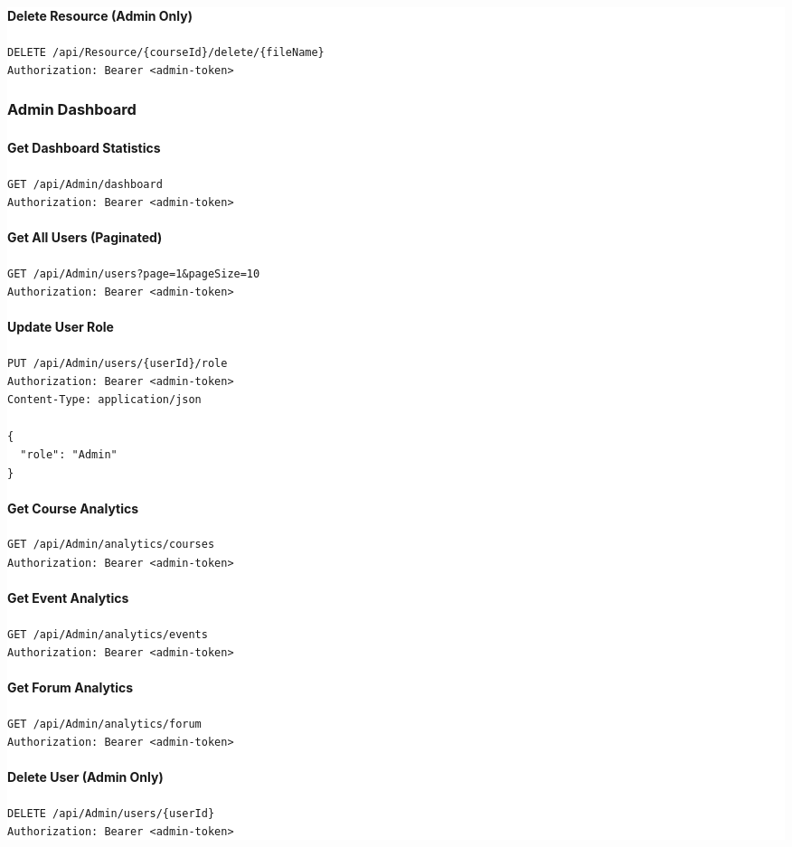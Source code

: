 #### Delete Resource (Admin Only)
```http
DELETE /api/Resource/{courseId}/delete/{fileName}
Authorization: Bearer <admin-token>
```

### Admin Dashboard

#### Get Dashboard Statistics
```http
GET /api/Admin/dashboard
Authorization: Bearer <admin-token>
```

#### Get All Users (Paginated)
```http
GET /api/Admin/users?page=1&pageSize=10
Authorization: Bearer <admin-token>
```

#### Update User Role
```http
PUT /api/Admin/users/{userId}/role
Authorization: Bearer <admin-token>
Content-Type: application/json

{
  "role": "Admin"
}
```

#### Get Course Analytics
```http
GET /api/Admin/analytics/courses
Authorization: Bearer <admin-token>
```

#### Get Event Analytics
```http
GET /api/Admin/analytics/events
Authorization: Bearer <admin-token>
```

#### Get Forum Analytics
```http
GET /api/Admin/analytics/forum
Authorization: Bearer <admin-token>
```

#### Delete User (Admin Only)
```http
DELETE /api/Admin/users/{userId}
Authorization: Bearer <admin-token>
```
